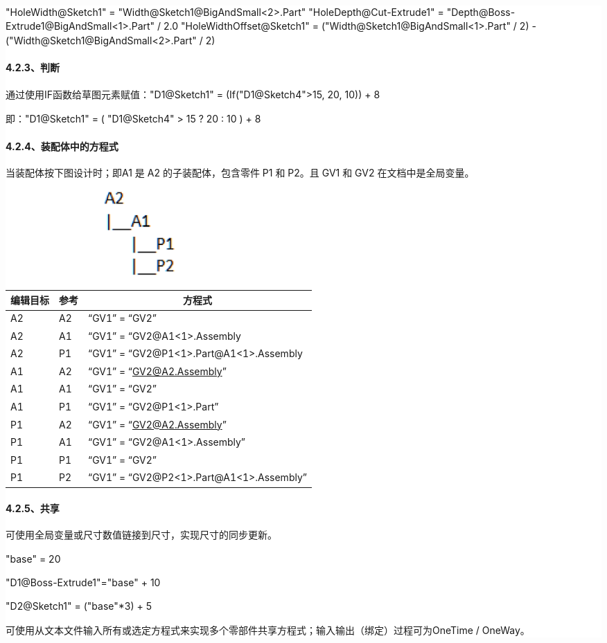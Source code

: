 "HoleWidth@Sketch1" = "Width@Sketch1@BigAndSmall<2>.Part" 
"HoleDepth@Cut-Extrude1" = "Depth@Boss-Extrude1@BigAndSmall<1>.Part" / 2.0 
"HoleWidthOffset@Sketch1" = ("Width@Sketch1@BigAndSmall<1>.Part" / 2) - ("Width@Sketch1@BigAndSmall<2>.Part" / 2)

#### 4.2.3、判断

通过使用IF函数给草图元素赋值："D1@Sketch1" = (If("D1@Sketch4">15, 20, 10)) + 8

即："D1@Sketch1" = ( "D1@Sketch4" > 15 ? 20 : 10 ) + 8

#### 4.2.4、装配体中的方程式

当装配体按下图设计时；即A1 是 A2 的子装配体，包含零件 P1 和 P2。且 GV1 和 GV2 在文档中是全局变量。 

![](Data/image-20240824191757031.png)

| 编辑目标 | 参考 | 方程式                                  |
| -------- | ---- | --------------------------------------- |
| A2       | A2   | “GV1” = “GV2”                           |
| A2       | A1   | “GV1” = “GV2@A1<1>.Assembly             |
| A2       | P1   | “GV1” = “GV2@P1<1>.Part@A1<1>.Assembly  |
| A1       | A2   | “GV1” = “GV2@A2.Assembly”               |
| A1       | A1   | “GV1” = “GV2”                           |
| A1       | P1   | “GV1” = “GV2@P1<1>.Part”                |
| P1       | A2   | “GV1” = “GV2@A2.Assembly”               |
| P1       | A1   | “GV1” = “GV2@A1<1>.Assembly”            |
| P1       | P1   | “GV1” = “GV2”                           |
| P1       | P2   | “GV1” = “GV2@P2<1>.Part@A1<1>.Assembly” |

#### 4.2.5、共享

可使用全局变量或尺寸数值链接到尺寸，实现尺寸的同步更新。

"base" = 20

"D1@Boss-Extrude1"="base" + 10

"D2@Sketch1" = ("base"*3) + 5

可使用从文本文件输入所有或选定方程式来实现多个零部件共享方程式；输入输出（绑定）过程可为OneTime / OneWay。
